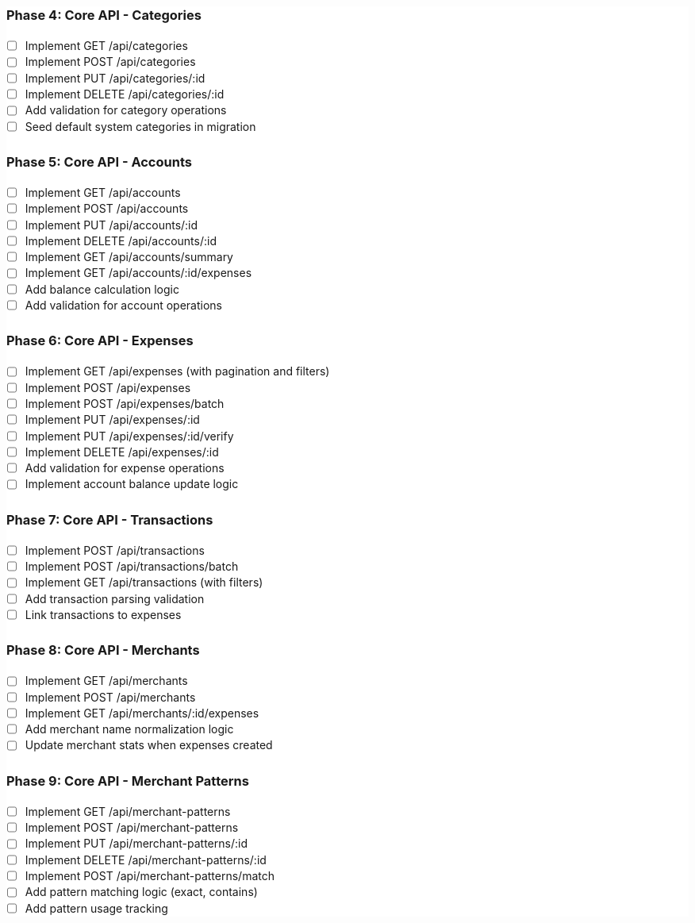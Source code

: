 ### Phase 4: Core API - Categories
- [ ] Implement GET /api/categories
- [ ] Implement POST /api/categories
- [ ] Implement PUT /api/categories/:id
- [ ] Implement DELETE /api/categories/:id
- [ ] Add validation for category operations
- [ ] Seed default system categories in migration

### Phase 5: Core API - Accounts
- [ ] Implement GET /api/accounts
- [ ] Implement POST /api/accounts
- [ ] Implement PUT /api/accounts/:id
- [ ] Implement DELETE /api/accounts/:id
- [ ] Implement GET /api/accounts/summary
- [ ] Implement GET /api/accounts/:id/expenses
- [ ] Add balance calculation logic
- [ ] Add validation for account operations

### Phase 6: Core API - Expenses
- [ ] Implement GET /api/expenses (with pagination and filters)
- [ ] Implement POST /api/expenses
- [ ] Implement POST /api/expenses/batch
- [ ] Implement PUT /api/expenses/:id
- [ ] Implement PUT /api/expenses/:id/verify
- [ ] Implement DELETE /api/expenses/:id
- [ ] Add validation for expense operations
- [ ] Implement account balance update logic

### Phase 7: Core API - Transactions
- [ ] Implement POST /api/transactions
- [ ] Implement POST /api/transactions/batch
- [ ] Implement GET /api/transactions (with filters)
- [ ] Add transaction parsing validation
- [ ] Link transactions to expenses

### Phase 8: Core API - Merchants
- [ ] Implement GET /api/merchants
- [ ] Implement POST /api/merchants
- [ ] Implement GET /api/merchants/:id/expenses
- [ ] Add merchant name normalization logic
- [ ] Update merchant stats when expenses created

### Phase 9: Core API - Merchant Patterns
- [ ] Implement GET /api/merchant-patterns
- [ ] Implement POST /api/merchant-patterns
- [ ] Implement PUT /api/merchant-patterns/:id
- [ ] Implement DELETE /api/merchant-patterns/:id
- [ ] Implement POST /api/merchant-patterns/match
- [ ] Add pattern matching logic (exact, contains)
- [ ] Add pattern usage tracking
